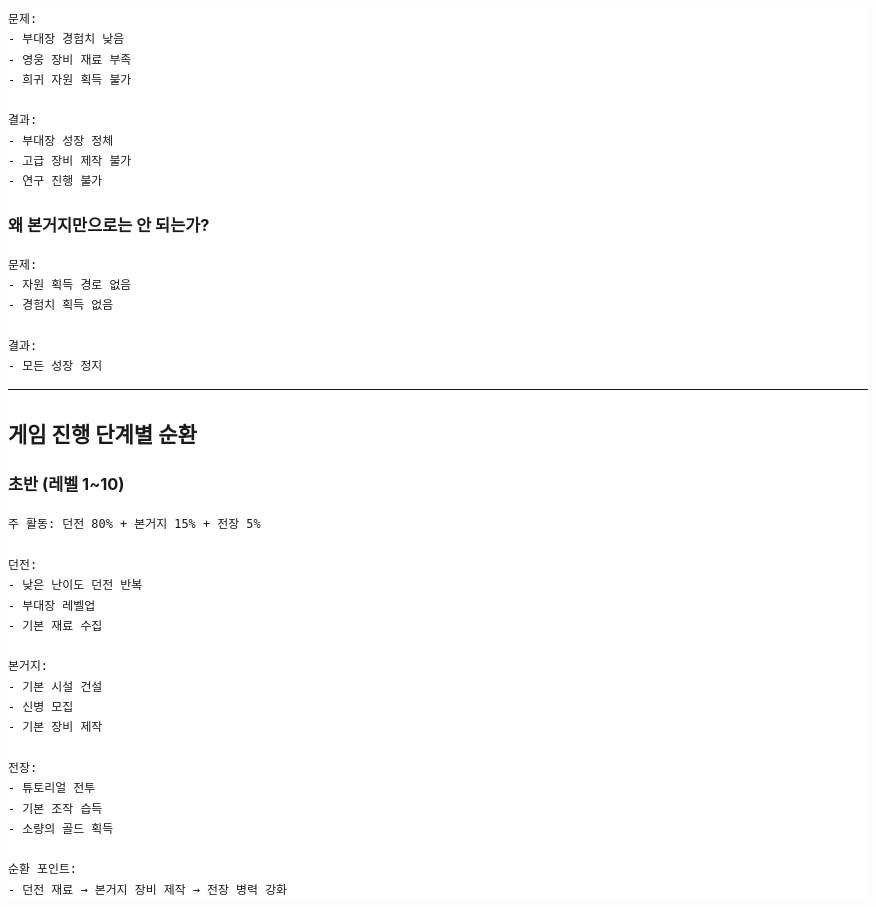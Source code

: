 ```
문제:
- 부대장 경험치 낮음
- 영웅 장비 재료 부족
- 희귀 자원 획득 불가

결과:
- 부대장 성장 정체
- 고급 장비 제작 불가
- 연구 진행 불가

```

### 왜 본거지만으로는 안 되는가?

```
문제:
- 자원 획득 경로 없음
- 경험치 획득 없음

결과:
- 모든 성장 정지

```

---

## 게임 진행 단계별 순환

### 초반 (레벨 1~10)

```
주 활동: 던전 80% + 본거지 15% + 전장 5%

던전:
- 낮은 난이도 던전 반복
- 부대장 레벨업
- 기본 재료 수집

본거지:
- 기본 시설 건설
- 신병 모집
- 기본 장비 제작

전장:
- 튜토리얼 전투
- 기본 조작 습득
- 소량의 골드 획득

순환 포인트:
- 던전 재료 → 본거지 장비 제작 → 전장 병력 강화

```
